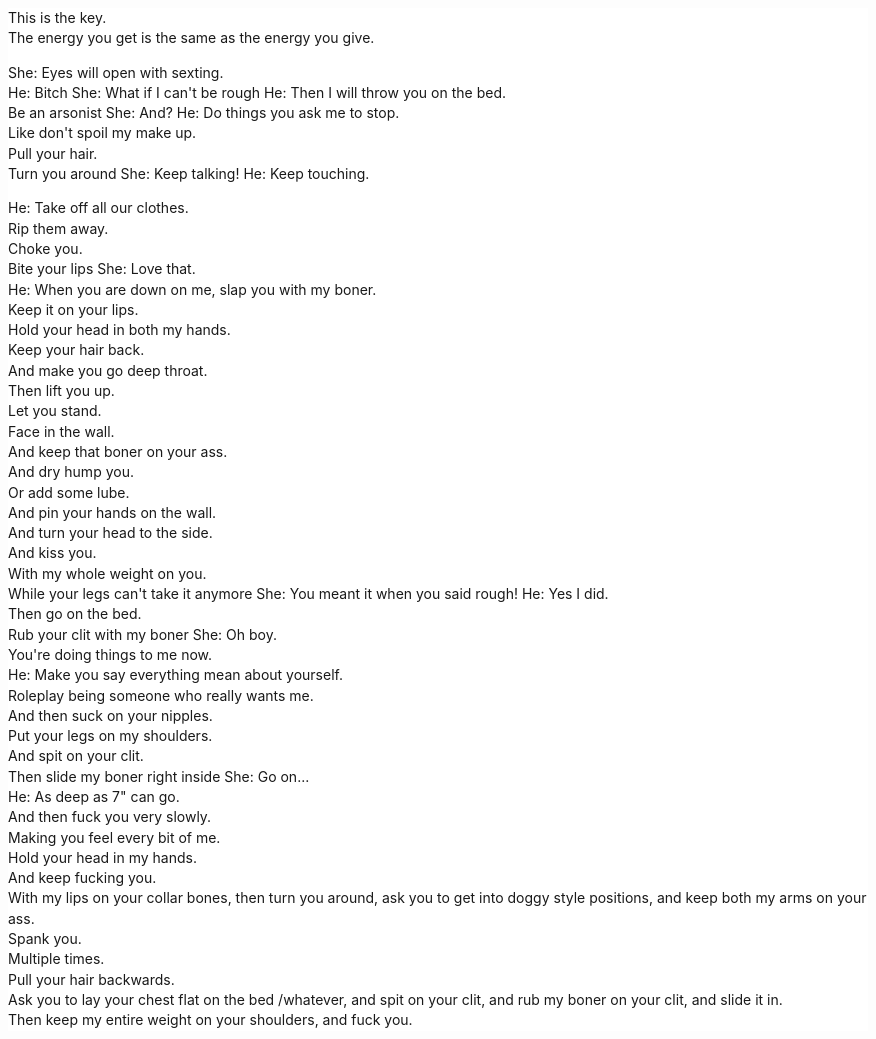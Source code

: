 This is the key.  
The energy you get is the same as the energy you give.  

She: Eyes will open with sexting.  
He: Bitch
She: What if I can't be rough
He: Then I will throw you on the bed.  
Be an arsonist
She: And?
He: Do things you ask me to stop.  
Like don't spoil my make up.  
Pull your hair.  
Turn you around
She: Keep talking!
He: Keep touching.  

He: Take off all our clothes.  
Rip them away.  
Choke you.  
Bite your lips
She: Love that.  
He: When you are down on me, slap you with my boner.  
Keep it on your lips.  
Hold your head in both my hands.  
Keep your hair back.  
And make you go deep throat.  
Then lift you up.  
Let you stand.  
Face in the wall.  
And keep that boner on your ass.  
And dry hump you.  
Or add some lube.  
And pin your hands on the wall.  
And turn your head to the side.  
And kiss you.  
With my whole weight on you.  
While your legs can't take it anymore
She: You meant it when you said rough!
He: Yes I did.  
Then go on the bed.  
Rub your clit with my boner
She: Oh boy.  
You're doing things to me now.  
He: Make you say everything mean about yourself.  
Roleplay being someone who really wants me.  
And then suck on your nipples.  
Put your legs on my shoulders.  
And spit on your clit.  
Then slide my boner right inside
She: Go on...  
He: As deep as 7" can go.  
And then fuck you very slowly.  
Making you feel every bit of me.  
Hold your head in my hands.  
And keep fucking you.  
With my lips on your collar bones, then turn you around, ask you to get into doggy style positions, and keep both my arms on your ass.  
Spank you.  
Multiple times.  
Pull your hair backwards.  
Ask you to lay your chest flat on the bed /whatever, and spit on your clit, and rub my boner on your clit, and slide it in.  
Then keep my entire weight on your shoulders, and fuck you.  